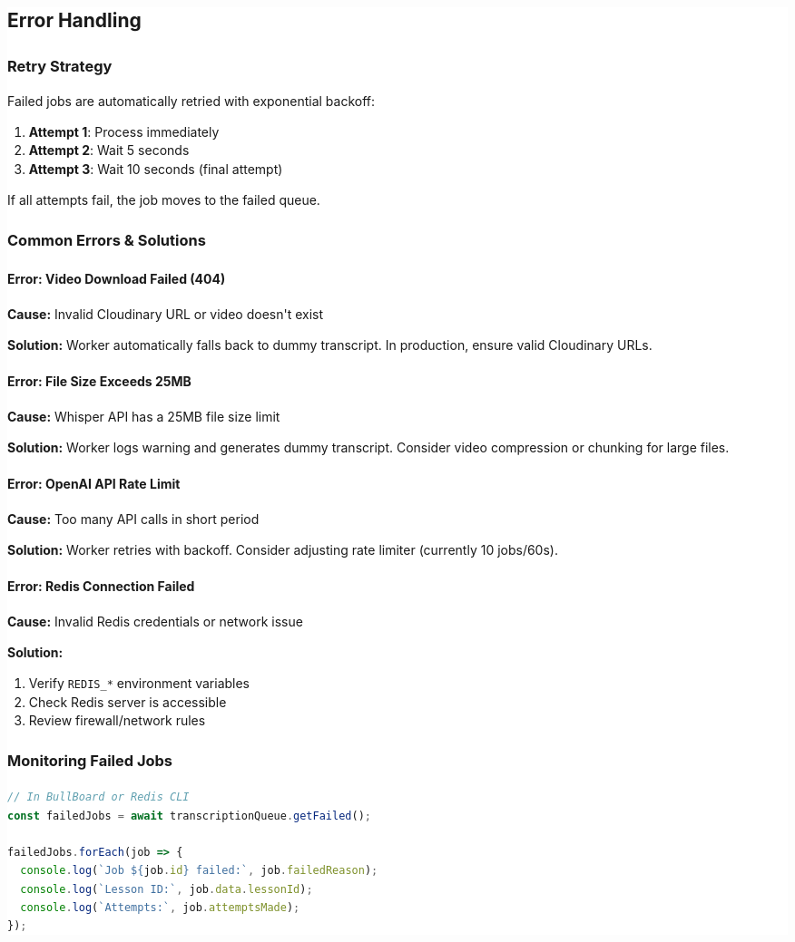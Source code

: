 ## Error Handling

### Retry Strategy

Failed jobs are automatically retried with exponential backoff:

1. **Attempt 1**: Process immediately
2. **Attempt 2**: Wait 5 seconds
3. **Attempt 3**: Wait 10 seconds (final attempt)

If all attempts fail, the job moves to the failed queue.

### Common Errors & Solutions

#### Error: Video Download Failed (404)

**Cause:** Invalid Cloudinary URL or video doesn't exist

**Solution:** Worker automatically falls back to dummy transcript. In production, ensure valid Cloudinary URLs.

#### Error: File Size Exceeds 25MB

**Cause:** Whisper API has a 25MB file size limit

**Solution:** Worker logs warning and generates dummy transcript. Consider video compression or chunking for large files.

#### Error: OpenAI API Rate Limit

**Cause:** Too many API calls in short period

**Solution:** Worker retries with backoff. Consider adjusting rate limiter (currently 10 jobs/60s).

#### Error: Redis Connection Failed

**Cause:** Invalid Redis credentials or network issue

**Solution:** 
1. Verify `REDIS_*` environment variables
2. Check Redis server is accessible
3. Review firewall/network rules

### Monitoring Failed Jobs

```javascript
// In BullBoard or Redis CLI
const failedJobs = await transcriptionQueue.getFailed();

failedJobs.forEach(job => {
  console.log(`Job ${job.id} failed:`, job.failedReason);
  console.log(`Lesson ID:`, job.data.lessonId);
  console.log(`Attempts:`, job.attemptsMade);
});
```
